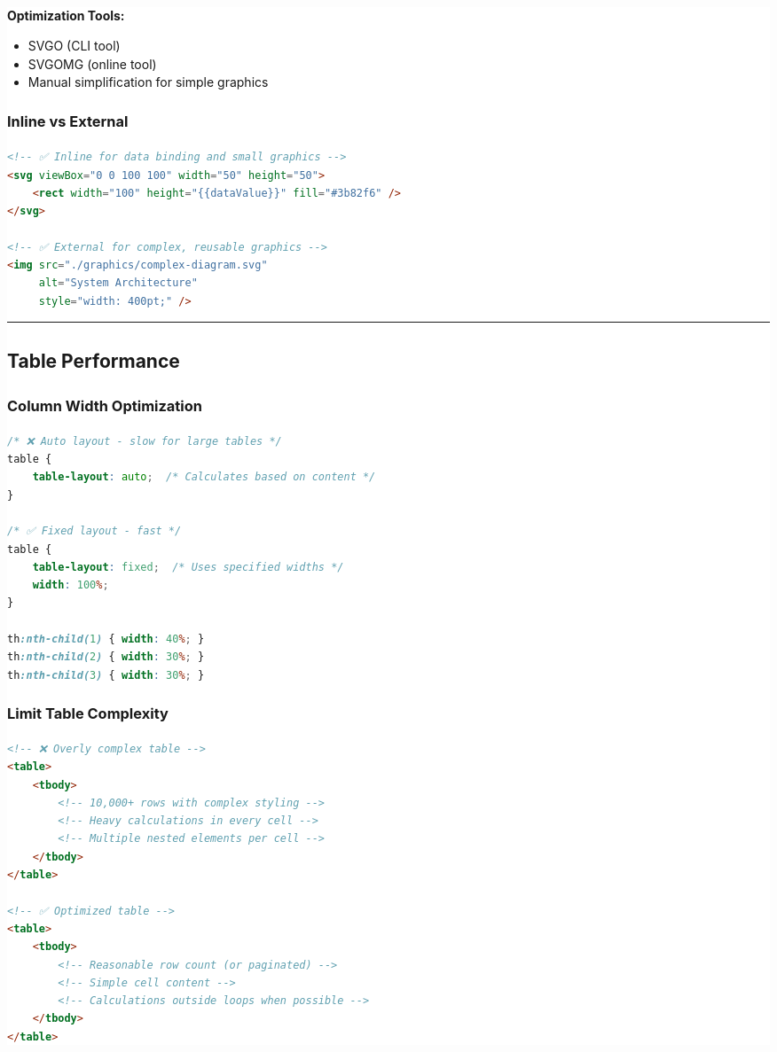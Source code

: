 **Optimization Tools:**
- SVGO (CLI tool)
- SVGOMG (online tool)
- Manual simplification for simple graphics

### Inline vs External

```html
<!-- ✅ Inline for data binding and small graphics -->
<svg viewBox="0 0 100 100" width="50" height="50">
    <rect width="100" height="{{dataValue}}" fill="#3b82f6" />
</svg>

<!-- ✅ External for complex, reusable graphics -->
<img src="./graphics/complex-diagram.svg"
     alt="System Architecture"
     style="width: 400pt;" />
```

---

## Table Performance

### Column Width Optimization

```css
/* ❌ Auto layout - slow for large tables */
table {
    table-layout: auto;  /* Calculates based on content */
}

/* ✅ Fixed layout - fast */
table {
    table-layout: fixed;  /* Uses specified widths */
    width: 100%;
}

th:nth-child(1) { width: 40%; }
th:nth-child(2) { width: 30%; }
th:nth-child(3) { width: 30%; }
```

### Limit Table Complexity

```html
<!-- ❌ Overly complex table -->
<table>
    <tbody>
        <!-- 10,000+ rows with complex styling -->
        <!-- Heavy calculations in every cell -->
        <!-- Multiple nested elements per cell -->
    </tbody>
</table>

<!-- ✅ Optimized table -->
<table>
    <tbody>
        <!-- Reasonable row count (or paginated) -->
        <!-- Simple cell content -->
        <!-- Calculations outside loops when possible -->
    </tbody>
</table>
```

